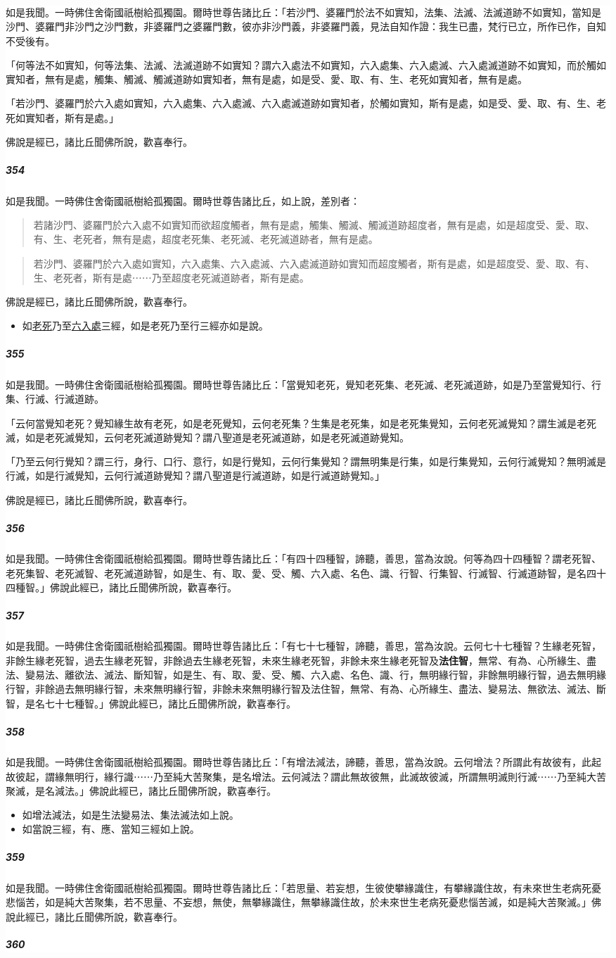 如是我聞。一時佛住舍衛國祇樹給孤獨園。爾時世尊告諸比丘：「若沙門、婆羅門於法不如實知，法集、法滅、法滅道跡不如實知，當知是沙門、婆羅門非沙門之沙門數，非婆羅門之婆羅門數，彼亦非沙門義，非婆羅門義，見法自知作證：我生已盡，梵行已立，所作已作，自知不受後有。

「何等法不如實知，何等法集、法滅、法滅道跡不如實知？謂六入處法不如實知，六入處集、六入處滅、六入處滅道跡不如實知，而於觸如實知者，無有是處，觸集、觸滅、觸滅道跡如實知者，無有是處，如是受、愛、取、有、生、老死如實知者，無有是處。

「若沙門、婆羅門於六入處如實知，六入處集、六入處滅、六入處滅道跡如實知者，於觸如實知，斯有是處，如是受、愛、取、有、生、老死如實知者，斯有是處。」

佛說是經已，諸比丘聞佛所說，歡喜奉行。

##### 354

如是我聞。一時佛住舍衛國祇樹給孤獨園。爾時世尊告諸比丘，如上說，差別者：

> 若諸沙門、婆羅門於六入處不如實知而欲超度觸者，無有是處，觸集、觸滅、觸滅道跡超度者，無有是處，如是超度受、愛、取、有、生、老死者，無有是處，超度老死集、老死滅、老死滅道跡者，無有是處。

> 若沙門、婆羅門於六入處如實知，六入處集、六入處滅、六入處滅道跡如實知而超度觸者，斯有是處，如是超度受、愛、取、有、生、老死者，斯有是處⋯⋯乃至超度老死滅道跡者，斯有是處。

佛說是經已，諸比丘聞佛所說，歡喜奉行。

- 如[老死](#352)乃至[六入處](#354)三經，如是老死乃至行三經亦如是說。

##### 355

如是我聞。一時佛住舍衛國祇樹給孤獨園。爾時世尊告諸比丘：「當覺知老死，覺知老死集、老死滅、老死滅道跡，如是乃至當覺知行、行集、行滅、行滅道跡。

「云何當覺知老死？覺知緣生故有老死，如是老死覺知，云何老死集？生集是老死集，如是老死集覺知，云何老死滅覺知？謂生滅是老死滅，如是老死滅覺知，云何老死滅道跡覺知？謂八聖道是老死滅道跡，如是老死滅道跡覺知。

「乃至云何行覺知？謂三行，身行、口行、意行，如是行覺知，云何行集覺知？謂無明集是行集，如是行集覺知，云何行滅覺知？無明滅是行滅，如是行滅覺知，云何行滅道跡覺知？謂八聖道是行滅道跡，如是行滅道跡覺知。」

佛說是經已，諸比丘聞佛所說，歡喜奉行。

##### 356

如是我聞。一時佛住舍衛國祇樹給孤獨園。爾時世尊告諸比丘：「有四十四種智，諦聽，善思，當為汝說。何等為四十四種智？謂老死智、老死集智、老死滅智、老死滅道跡智，如是生、有、取、愛、受、觸、六入處、名色、識、行智、行集智、行滅智、行滅道跡智，是名四十四種智。」佛說此經已，諸比丘聞佛所說，歡喜奉行。

##### 357

如是我聞。一時佛住舍衛國祇樹給孤獨園。爾時世尊告諸比丘：「有七十七種智，諦聽，善思，當為汝說。云何七十七種智？生緣老死智，非餘生緣老死智，過去生緣老死智，非餘過去生緣老死智，未來生緣老死智，非餘未來生緣老死智及**法住智**，無常、有為、心所緣生、盡法、變易法、離欲法、滅法、斷知智，如是生、有、取、愛、受、觸、六入處、名色、識、行，無明緣行智，非餘無明緣行智，過去無明緣行智，非餘過去無明緣行智，未來無明緣行智，非餘未來無明緣行智及法住智，無常、有為、心所緣生、盡法、變易法、無欲法、滅法、斷智，是名七十七種智。」佛說此經已，諸比丘聞佛所說，歡喜奉行。

##### 358

如是我聞。一時佛住舍衛國祇樹給孤獨園。爾時世尊告諸比丘：「有增法減法，諦聽，善思，當為汝說。云何增法？所謂此有故彼有，此起故彼起，謂緣無明行，緣行識⋯⋯乃至純大苦聚集，是名增法。云何減法？謂此無故彼無，此滅故彼滅，所謂無明滅則行滅⋯⋯乃至純大苦聚滅，是名減法。」佛說此經已，諸比丘聞佛所說，歡喜奉行。

- 如增法減法，如是生法變易法、集法滅法如上說。
- 如當說三經，有、應、當知三經如上說。

##### 359

如是我聞。一時佛住舍衛國祇樹給孤獨園。爾時世尊告諸比丘：「若思量、若妄想，生彼使攀緣識住，有攀緣識住故，有未來世生老病死憂悲惱苦，如是純大苦聚集，若不思量、不妄想，無使，無攀緣識住，無攀緣識住故，於未來世生老病死憂悲惱苦滅，如是純大苦聚滅。」佛說此經已，諸比丘聞佛所說，歡喜奉行。

##### 360
